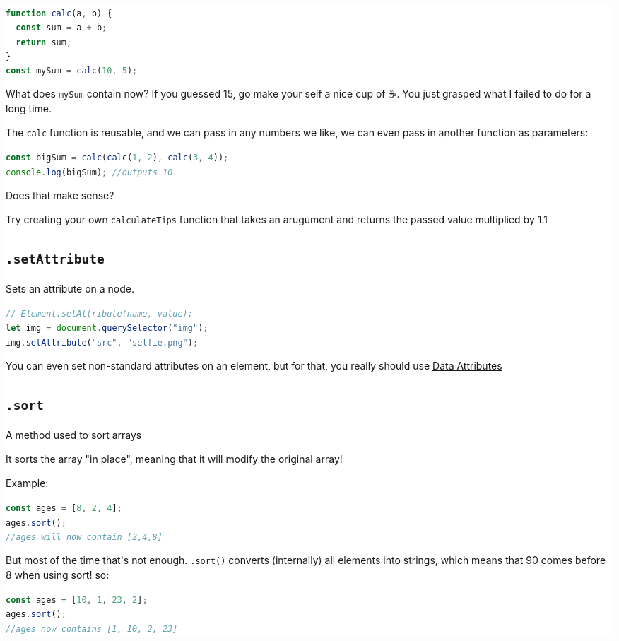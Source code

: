 ```js
function calc(a, b) {
  const sum = a + b;
  return sum;
}
const mySum = calc(10, 5);
```

What does `mySum` contain now? If you guessed 15, go make your self a nice cup of ☕️. You just grasped what I failed to do for a long time.

The `calc` function is reusable, and we can pass in any numbers we like, we can even pass in another function as parameters:

```js
const bigSum = calc(calc(1, 2), calc(3, 4));
console.log(bigSum); //outputs 10
```

Does that make sense?

Try creating your own `calculateTips` function that takes an arugument and returns the passed value multiplied by 1.1

## `.setAttribute`

Sets an attribute on a node.

```javascript
// Element.setAttribute(name, value);
let img = document.querySelector("img");
img.setAttribute("src", "selfie.png");
```

You can even set non-standard attributes on an element, but for that, you really should use [Data Attributes](#dataattributes)

## `.sort`

A method used to sort [arrays](#arrays)

It sorts the array "in place", meaning that it will modify the original array!

Example:

```js
const ages = [8, 2, 4];
ages.sort();
//ages will now contain [2,4,8]
```

But most of the time that's not enough. `.sort()` converts (internally) all elements into strings, which means that 90 comes before 8 when using sort!
so:

```javascript
const ages = [10, 1, 23, 2];
ages.sort();
//ages now contains [1, 10, 2, 23]
```
